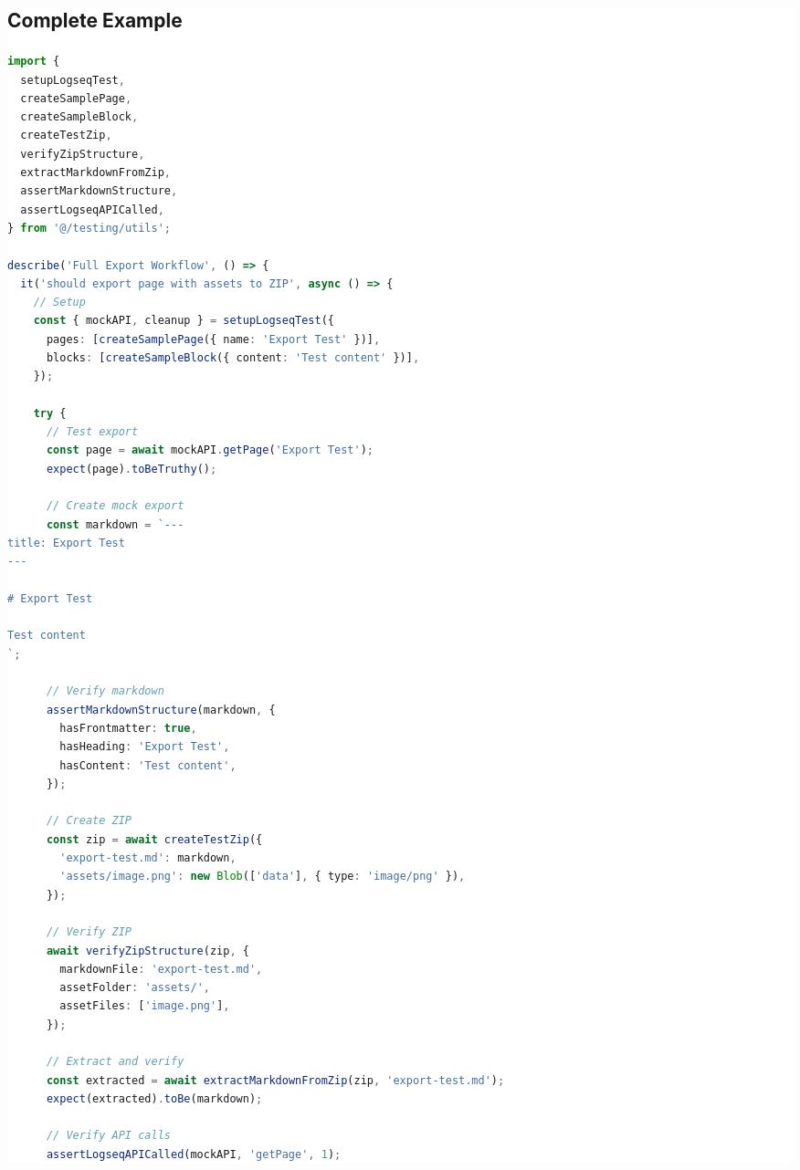## Complete Example

```typescript
import {
  setupLogseqTest,
  createSamplePage,
  createSampleBlock,
  createTestZip,
  verifyZipStructure,
  extractMarkdownFromZip,
  assertMarkdownStructure,
  assertLogseqAPICalled,
} from '@/testing/utils';

describe('Full Export Workflow', () => {
  it('should export page with assets to ZIP', async () => {
    // Setup
    const { mockAPI, cleanup } = setupLogseqTest({
      pages: [createSamplePage({ name: 'Export Test' })],
      blocks: [createSampleBlock({ content: 'Test content' })],
    });

    try {
      // Test export
      const page = await mockAPI.getPage('Export Test');
      expect(page).toBeTruthy();

      // Create mock export
      const markdown = `---
title: Export Test
---

# Export Test

Test content
`;

      // Verify markdown
      assertMarkdownStructure(markdown, {
        hasFrontmatter: true,
        hasHeading: 'Export Test',
        hasContent: 'Test content',
      });

      // Create ZIP
      const zip = await createTestZip({
        'export-test.md': markdown,
        'assets/image.png': new Blob(['data'], { type: 'image/png' }),
      });

      // Verify ZIP
      await verifyZipStructure(zip, {
        markdownFile: 'export-test.md',
        assetFolder: 'assets/',
        assetFiles: ['image.png'],
      });

      // Extract and verify
      const extracted = await extractMarkdownFromZip(zip, 'export-test.md');
      expect(extracted).toBe(markdown);

      // Verify API calls
      assertLogseqAPICalled(mockAPI, 'getPage', 1);
```